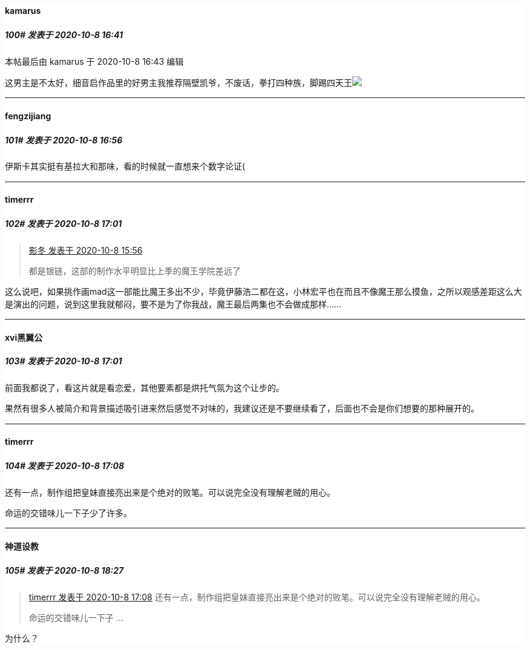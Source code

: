 ####  kamarus  
##### 100#       发表于 2020-10-8 16:41

 本帖最后由 kamarus 于 2020-10-8 16:43 编辑 

这男主是不太好，细音启作品里的好男主我推荐隔壁凯爷，不废话，拳打四种族，脚踢四天王<img src="https://static.saraba1st.com/image/smiley/face2017/065.png" referrerpolicy="no-referrer">

*****

####  fengzijiang  
##### 101#       发表于 2020-10-8 16:56

伊斯卡其实挺有基拉大和那味，看的时候就一直想来个数字论证(

*****

####  timerrr  
##### 102#       发表于 2020-10-8 17:01

<blockquote><a href="httphttps://bbs.saraba1st.com/2b/forum.php?mod=redirect&amp;goto=findpost&amp;pid=48987450&amp;ptid=1924271" target="_blank">影冬 发表于 2020-10-8 15:56</a>

都是银链，这部的制作水平明显比上季的魔王学院差远了</blockquote>
这么说吧，如果挑作画mad这一部能比魔王多出不少，毕竟伊藤浩二都在这，小林宏平也在而且不像魔王那么摸鱼，之所以观感差距这么大是演出的问题，说到这里我就郁闷，要不是为了你我战，魔王最后两集也不会做成那样……

*****

####  xvi黑翼公  
##### 103#       发表于 2020-10-8 17:01

前面我都说了，看这片就是看恋爱，其他要素都是烘托气氛为这个让步的。

果然有很多人被简介和背景描述吸引进来然后感觉不对味的，我建议还是不要继续看了，后面也不会是你们想要的那种展开的。

*****

####  timerrr  
##### 104#       发表于 2020-10-8 17:08

还有一点，制作组把皇妹直接亮出来是个绝对的败笔。可以说完全没有理解老贼的用心。

命运的交错味儿一下子少了许多。

*****

####  神道设教  
##### 105#       发表于 2020-10-8 18:27

<blockquote><a href="httphttps://bbs.saraba1st.com/2b/forum.php?mod=redirect&amp;goto=findpost&amp;pid=48988065&amp;ptid=1924271" target="_blank">timerrr 发表于 2020-10-8 17:08</a>
还有一点，制作组把皇妹直接亮出来是个绝对的败笔。可以说完全没有理解老贼的用心。

命运的交错味儿一下子 ...</blockquote>
为什么？
